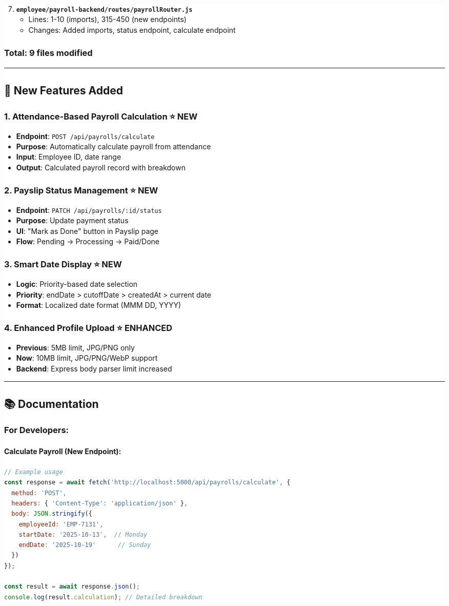 7. **`employee/payroll-backend/routes/payrollRouter.js`**
   - Lines: 1-10 (imports), 315-450 (new endpoints)
   - Changes: Added imports, status endpoint, calculate endpoint

### Total: 9 files modified

---

## 🚀 New Features Added

### 1. Attendance-Based Payroll Calculation ⭐ NEW
- **Endpoint**: `POST /api/payrolls/calculate`
- **Purpose**: Automatically calculate payroll from attendance
- **Input**: Employee ID, date range
- **Output**: Calculated payroll record with breakdown

### 2. Payslip Status Management ⭐ NEW
- **Endpoint**: `PATCH /api/payrolls/:id/status`
- **Purpose**: Update payment status
- **UI**: "Mark as Done" button in Payslip page
- **Flow**: Pending → Processing → Paid/Done

### 3. Smart Date Display ⭐ NEW
- **Logic**: Priority-based date selection
- **Priority**: endDate > cutoffDate > createdAt > current date
- **Format**: Localized date format (MMM DD, YYYY)

### 4. Enhanced Profile Upload ⭐ ENHANCED
- **Previous**: 5MB limit, JPG/PNG only
- **Now**: 10MB limit, JPG/PNG/WebP support
- **Backend**: Express body parser limit increased

---

## 📚 Documentation

### For Developers:

#### Calculate Payroll (New Endpoint):
```javascript
// Example usage
const response = await fetch('http://localhost:5000/api/payrolls/calculate', {
  method: 'POST',
  headers: { 'Content-Type': 'application/json' },
  body: JSON.stringify({
    employeeId: 'EMP-7131',
    startDate: '2025-10-13',  // Monday
    endDate: '2025-10-19'      // Sunday
  })
});

const result = await response.json();
console.log(result.calculation); // Detailed breakdown
```
